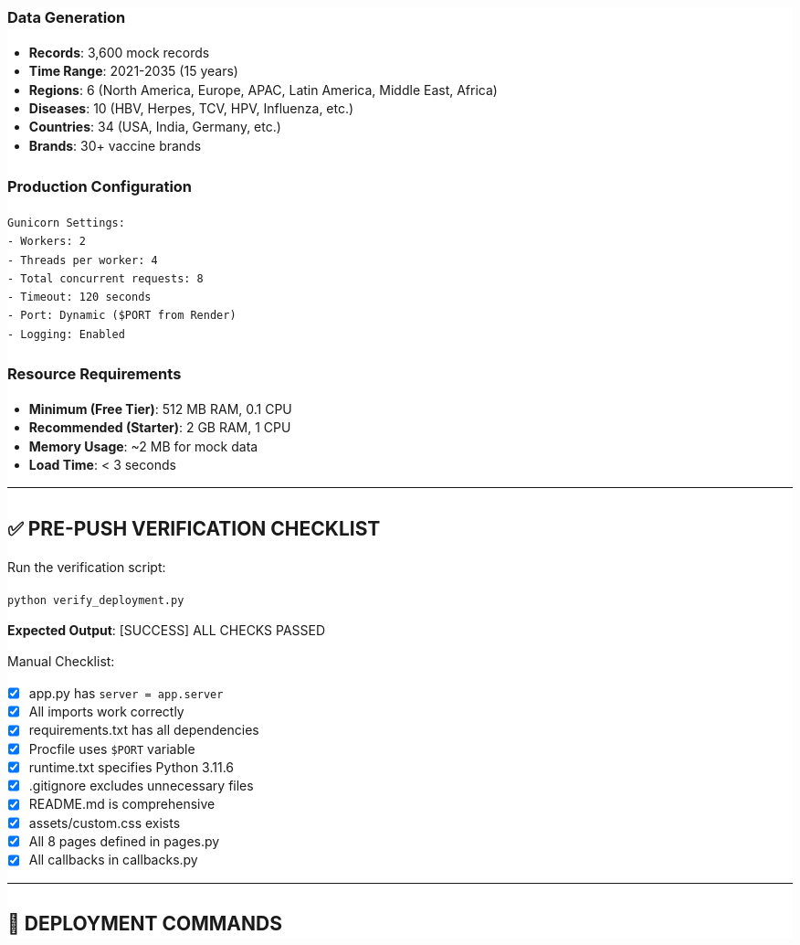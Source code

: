 ### Data Generation
- **Records**: 3,600 mock records
- **Time Range**: 2021-2035 (15 years)
- **Regions**: 6 (North America, Europe, APAC, Latin America, Middle East, Africa)
- **Diseases**: 10 (HBV, Herpes, TCV, HPV, Influenza, etc.)
- **Countries**: 34 (USA, India, Germany, etc.)
- **Brands**: 30+ vaccine brands

### Production Configuration
```
Gunicorn Settings:
- Workers: 2
- Threads per worker: 4
- Total concurrent requests: 8
- Timeout: 120 seconds
- Port: Dynamic ($PORT from Render)
- Logging: Enabled
```

### Resource Requirements
- **Minimum (Free Tier)**: 512 MB RAM, 0.1 CPU
- **Recommended (Starter)**: 2 GB RAM, 1 CPU
- **Memory Usage**: ~2 MB for mock data
- **Load Time**: < 3 seconds

---

## ✅ PRE-PUSH VERIFICATION CHECKLIST

Run the verification script:
```bash
python verify_deployment.py
```

**Expected Output**: [SUCCESS] ALL CHECKS PASSED

Manual Checklist:
- [x] app.py has `server = app.server`
- [x] All imports work correctly
- [x] requirements.txt has all dependencies
- [x] Procfile uses `$PORT` variable
- [x] runtime.txt specifies Python 3.11.6
- [x] .gitignore excludes unnecessary files
- [x] README.md is comprehensive
- [x] assets/custom.css exists
- [x] All 8 pages defined in pages.py
- [x] All callbacks in callbacks.py

---

## 🚀 DEPLOYMENT COMMANDS
